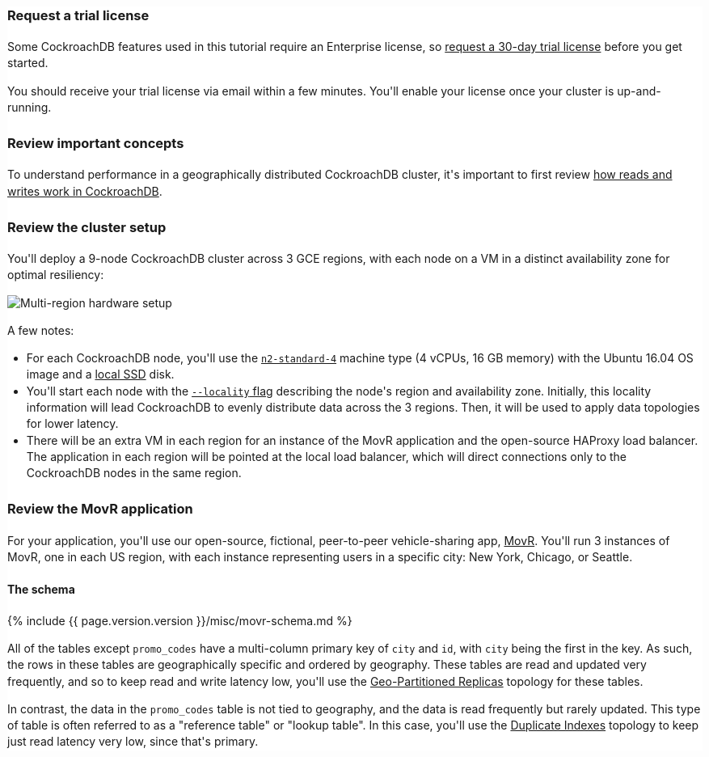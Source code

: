 ### Request a trial license

Some CockroachDB features used in this tutorial require an Enterprise license, so [request a 30-day trial license](https://www.cockroachlabs.com/get-cockroachdb/) before you get started.

You should receive your trial license via email within a few minutes. You'll enable your license once your cluster is up-and-running.

### Review important concepts

To understand performance in a geographically distributed CockroachDB cluster, it's important to first review [how reads and writes work in CockroachDB](architecture/reads-and-writes-overview.html).

### Review the cluster setup

You'll deploy a 9-node CockroachDB cluster across 3 GCE regions, with each node on a VM in a distinct availability zone for optimal resiliency:

<img src="{{ 'images/v20.2/topology-patterns/topology_multi-region_hardware.png' | relative_url }}" alt="Multi-region hardware setup" style="max-width:100%" />

A few notes:

- For each CockroachDB node, you'll use the [`n2-standard-4`](https://cloud.google.com/compute/docs/machine-types#standard_machine_types) machine type (4 vCPUs, 16 GB memory) with the Ubuntu 16.04 OS image and a [local SSD](https://cloud.google.com/compute/docs/disks/local-ssd#create_local_ssd) disk.
- You'll start each node with the [`--locality` flag](cockroach-start.html#locality) describing the node's region and availability zone. Initially, this locality information will lead CockroachDB to evenly distribute data across the 3 regions. Then, it will be used to apply data topologies for lower latency.
- There will be an extra VM in each region for an instance of the MovR application and the open-source HAProxy load balancer. The application in each region will be pointed at the local load balancer, which will direct connections only to the CockroachDB nodes in the same region.

### Review the MovR application

For your application, you'll use our open-source, fictional, peer-to-peer vehicle-sharing app, [MovR](movr.html). You'll run 3 instances of MovR, one in each US region, with each instance representing users in a specific city: New York, Chicago, or Seattle.

#### The schema

{% include {{ page.version.version }}/misc/movr-schema.md %}

All of the tables except `promo_codes` have a multi-column primary key of `city` and `id`, with `city` being the first in the key. As such, the rows in these tables are geographically specific and ordered by geography. These tables are read and updated very frequently, and so to keep read and write latency low, you'll use the [Geo-Partitioned Replicas](topology-geo-partitioned-replicas.html) topology for these tables.

In contrast, the data in the `promo_codes` table is not tied to geography, and the data is read frequently but rarely updated. This type of table is often referred to as a "reference table" or "lookup table". In this case, you'll use the [Duplicate Indexes](topology-duplicate-indexes.html) topology to keep just read latency very low, since that's primary.
